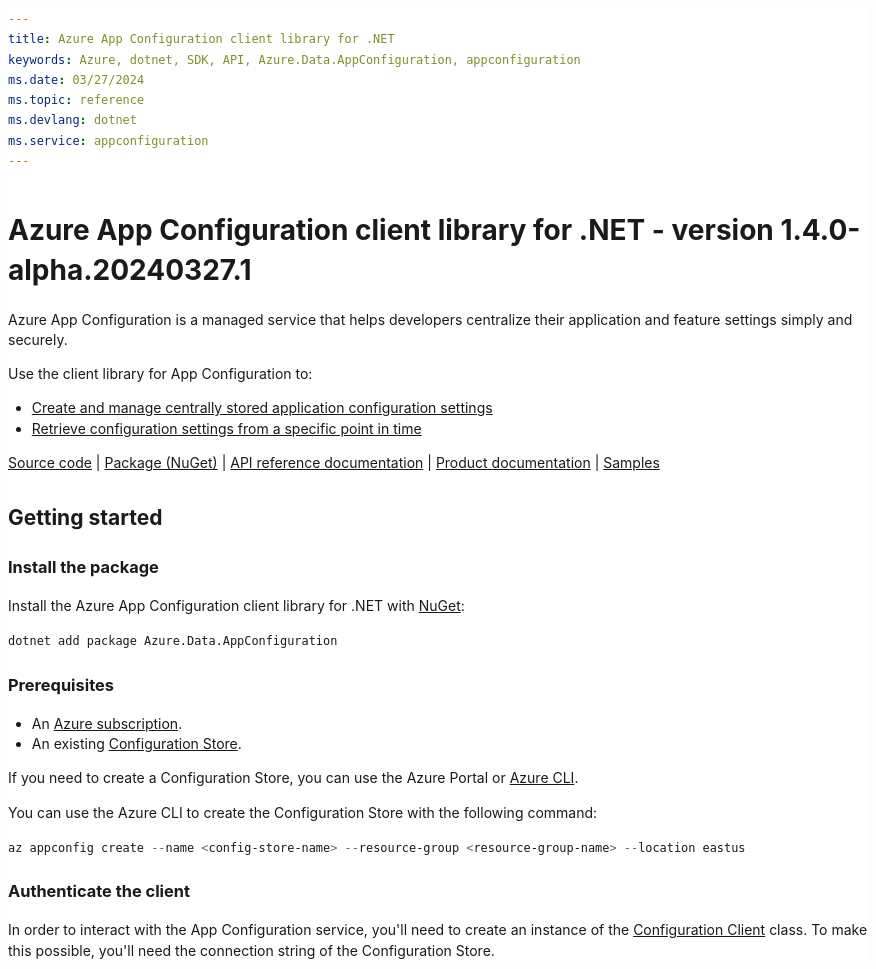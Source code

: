 ```yaml
---
title: Azure App Configuration client library for .NET
keywords: Azure, dotnet, SDK, API, Azure.Data.AppConfiguration, appconfiguration
ms.date: 03/27/2024
ms.topic: reference
ms.devlang: dotnet
ms.service: appconfiguration
---
```

# Azure App Configuration client library for .NET - version 1.4.0-alpha.20240327.1 


Azure App Configuration is a managed service that helps developers centralize their application and feature settings simply and securely.

Use the client library for App Configuration to:

* [Create and manage centrally stored application configuration settings][azconfig_setting_concepts]
* [Retrieve configuration settings from a specific point in time][azconfig_asof_snapshot]

[Source code][source_root] | [Package (NuGet)][package] | [API reference documentation][reference_docs] | [Product documentation][azconfig_docs] | [Samples][source_samples]

## Getting started

### Install the package

Install the Azure App Configuration client library for .NET with [NuGet][nuget]:

```dotnetcli
dotnet add package Azure.Data.AppConfiguration
```

### Prerequisites

* An [Azure subscription][azure_sub].
* An existing [Configuration Store][configuration_store].

If you need to create a Configuration Store, you can use the Azure Portal or [Azure CLI][azure_cli].

You can use the Azure CLI to create the Configuration Store with the following command:

```PowerShell
az appconfig create --name <config-store-name> --resource-group <resource-group-name> --location eastus
```

### Authenticate the client

In order to interact with the App Configuration service, you'll need to create an instance of the [Configuration Client][configuration_client_class] class. To make this possible, you'll need the connection string of the Configuration Store.


[azconfig_docs]: /azure/azure-app-configuration/
[azconfig_contrib]: https://github.com/Azure/azure-sdk-for-net/blob/main/sdk/appconfiguration/CONTRIBUTING.md
[azconfig_setting_concepts]: /azure/azure-app-configuration/concept-key-value
[azconfig_asof_snapshot]: /azure/azure-app-configuration/concept-point-time-snapshot
[aad_grant_access]: /powershell/module/az.Resources/New-azRoleAssignment?view=azps-1.8.0
[aad_register_app]: /azure/app-service/configure-authentication-provider-aad#-configure-with-advanced-settings
[azure_identity]: https://github.com/Azure/azure-sdk-for-net/blob/main/sdk/identity/Azure.Identity
[azure_identity_dac]: https://github.com/Azure/azure-sdk-for-net/blob/main/sdk/identity/Azure.Identity/README.md#defaultazurecredential
[azure_portal]: https://portal.azure.com
[source_root]: https://github.com/Azure/azure-sdk-for-net/blob/main/sdk/appconfiguration/Azure.Data.AppConfiguration/src
[source_samples]: https://github.com/Azure/azure-sdk-for-net/blob/main/sdk/appconfiguration/Azure.Data.AppConfiguration/samples
[reference_docs]: https://azure.github.io/azure-sdk-for-net/appconfiguration.html
[azure_cli]: /cli/azure
[azure_sub]: https://azure.microsoft.com/free/dotnet/
[configuration_client_class]: https://github.com/Azure/azure-sdk-for-net/blob/main/sdk/appconfiguration/Azure.Data.AppConfiguration/src/ConfigurationClient.cs
[configuration_store]: /azure/azure-app-configuration/quickstart-dotnet-core-app#create-an-app-configuration-store
[label_concept]: /azure/azure-app-configuration/concept-key-value#label-keys
[nuget]: https://www.nuget.org/
[package]: https://www.nuget.org/packages/Azure.Data.AppConfiguration/
[samples_readme]: https://github.com/Azure/azure-sdk-for-net/blob/main/sdk/appconfiguration/Azure.Data.AppConfiguration/samples/README.md
[cla]: https://cla.microsoft.com
[code_of_conduct]: https://opensource.microsoft.com/codeofconduct/
[code_of_conduct_faq]: https://opensource.microsoft.com/codeofconduct/faq/
[email_opencode]: mailto:opencode@microsoft.com